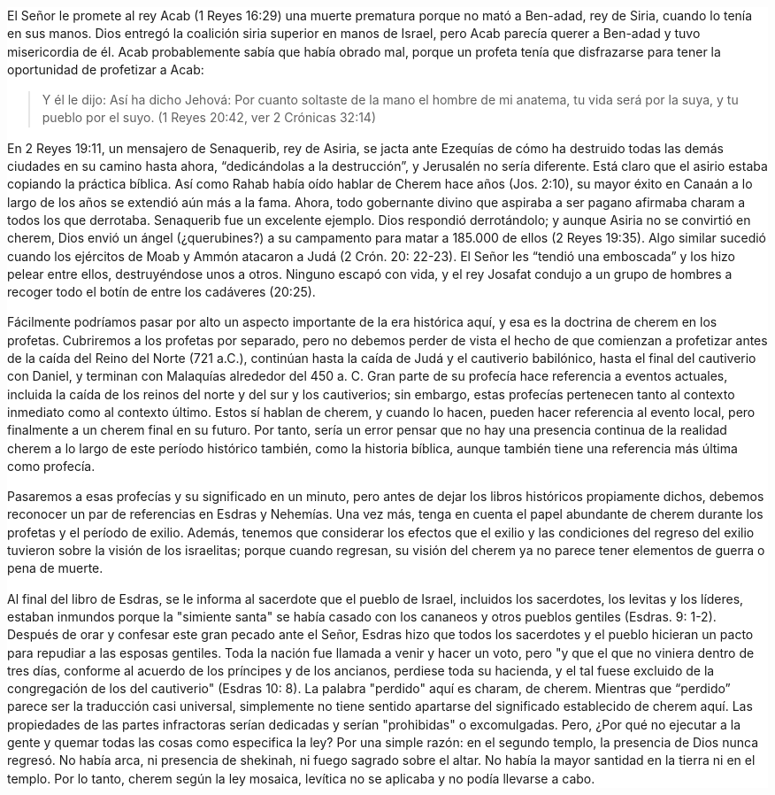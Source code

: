 El Señor le promete al rey Acab (1 Reyes 16:29) una muerte prematura porque no mató a Ben-adad, rey de Siria, cuando lo tenía en sus manos. Dios entregó la coalición siria superior en manos de Israel, pero Acab parecía querer a Ben-adad y tuvo misericordia de él. Acab probablemente sabía que había obrado mal, porque un profeta tenía que disfrazarse para tener la oportunidad de profetizar a Acab:

> Y él le dijo: Así ha dicho Jehová: Por cuanto soltaste de la mano el hombre de mi anatema, tu vida será por la suya, y tu pueblo por el suyo. (1 Reyes 20:42, ver 2 Crónicas 32:14)

En 2 Reyes 19:11, un mensajero de Senaquerib, rey de Asiria, se jacta ante Ezequías de cómo ha destruido todas las demás ciudades en su camino hasta ahora, “dedicándolas a la destrucción”, y Jerusalén no sería diferente. Está claro que el asirio estaba copiando la práctica bíblica. Así como Rahab había oído hablar de Cherem hace años (Jos. 2:10), su mayor éxito en Canaán a lo largo de los años se extendió aún más a la fama. Ahora, todo gobernante divino que aspiraba a ser pagano afirmaba charam a todos los que derrotaba. Senaquerib fue un excelente ejemplo. Dios respondió derrotándolo; y aunque Asiria no se convirtió en cherem, Dios envió un ángel (¿querubines?) a su campamento para matar a 185.000 de ellos (2 Reyes 19:35). Algo similar sucedió cuando los ejércitos de Moab y Ammón atacaron a Judá (2 Crón. 20: 22-23). El Señor les “tendió una emboscada” y los hizo pelear entre ellos, destruyéndose unos a otros. Ninguno escapó con vida, y el rey Josafat condujo a un grupo de hombres a recoger todo el botín de entre los cadáveres (20:25).

Fácilmente podríamos pasar por alto un aspecto importante de la era histórica aquí, y esa es la doctrina de cherem en los profetas. Cubriremos a los profetas por separado, pero no debemos perder de vista el hecho de que comienzan a profetizar antes de la caída del Reino del Norte (721 a.C.), continúan hasta la caída de Judá y el cautiverio babilónico, hasta el final del cautiverio con Daniel, y terminan con Malaquías alrededor del 450 a. C. Gran parte de su profecía hace referencia a eventos actuales, incluida la caída de los reinos del norte y del sur y los cautiverios; sin embargo, estas profecías pertenecen tanto al contexto inmediato como al contexto último. Estos sí hablan de cherem, y cuando lo hacen, pueden hacer referencia al evento local, pero finalmente a un cherem final en su futuro. Por tanto, sería un error pensar que no hay una presencia continua de la realidad cherem a lo largo de este período histórico también, como la historia bíblica, aunque también tiene una referencia más última como profecía.

Pasaremos a esas profecías y su significado en un minuto, pero antes de dejar los libros históricos propiamente dichos, debemos reconocer un par de referencias en Esdras y Nehemías. Una vez más, tenga en cuenta el papel abundante de cherem durante los profetas y el período de exilio. Además, tenemos que considerar los efectos que el exilio y las condiciones del regreso del exilio tuvieron sobre la visión de los israelitas; porque cuando regresan, su visión del cherem ya no parece tener elementos de guerra o pena de muerte.

Al final del libro de Esdras, se le informa al sacerdote que el pueblo de Israel, incluidos los sacerdotes, los levitas y los líderes, estaban inmundos porque la "simiente santa" se había casado con los cananeos y otros pueblos gentiles (Esdras. 9: 1-2). Después de orar y confesar este gran pecado ante el Señor, Esdras hizo que todos los sacerdotes y el pueblo hicieran un pacto para repudiar a las esposas gentiles. Toda la nación fue llamada a venir y hacer un voto, pero "y que el que no viniera dentro de tres días, conforme al acuerdo de los príncipes y de los ancianos, perdiese toda su hacienda, y el tal fuese excluido de la congregación de los del cautiverio" (Esdras 10: 8). La palabra "perdido" aquí es charam, de cherem. Mientras que “perdido” parece ser la traducción casi universal, simplemente no tiene sentido apartarse del significado establecido de cherem aquí. Las propiedades de las partes infractoras serían dedicadas y serían "prohibidas" o excomulgadas. Pero, ¿Por qué no ejecutar a la gente y quemar todas las cosas como especifica la ley? Por una simple razón: en el segundo templo, la presencia de Dios nunca regresó. No había arca, ni presencia de shekinah, ni fuego sagrado sobre el altar. No había la mayor santidad en la tierra ni en el templo. Por lo tanto, cherem según la ley mosaica, levítica no se aplicaba y no podía llevarse a cabo.
